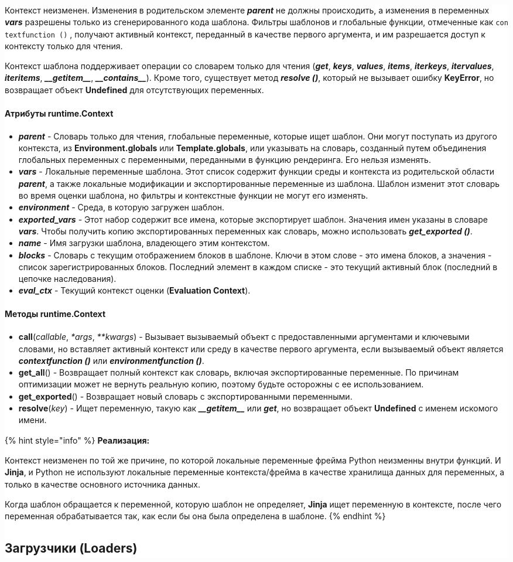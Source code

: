 Контекст неизменен. Изменения в родительском элементе _**parent**_ не должны происходить, а изменения в переменных _**vars**_ разрешены только из сгенерированного кода шаблона. Фильтры шаблонов и глобальные функции, отмеченные как `contextfunction ()` , получают активный контекст, переданный в качестве первого аргумента, и им разрешается доступ к контексту только для чтения.

Контекст шаблона поддерживает операции со словарем только для чтения (_**get**_, _**keys**_, _**values**_, _**items**_, _**iterkeys**_, _**itervalues**_, _**iteritems**_, _**\_\_getitem\_\_**_, _**\_\_contains\_\_**_). Кроме того, существует метод _**resolve ()**_, который не вызывает ошибку **KeyError**, но возвращает объект **Undefined** для отсутствующих переменных.

#### Атрибуты runtime.Context

* _**parent**_ - Словарь только для чтения, глобальные переменные, которые ищет шаблон. Они могут поступать из другого контекста, из **Environment.globals** или **Template.globals**, или указывать на словарь, созданный путем объединения глобальных переменных с переменными, переданными в функцию рендеринга. Его нельзя изменять.
* _**vars**_ - Локальные переменные шаблона. Этот список содержит функции среды и контекста из родительской области _**parent**_, а также локальные модификации и экспортированные переменные из шаблона. Шаблон изменит этот словарь во время оценки шаблона, но фильтры и контекстные функции не могут его изменять.
* _**environment**_ - Среда, в которую загружен шаблон.
* _**exported\_vars**_ - Этот набор содержит все имена, которые экспортирует шаблон. Значения имен указаны в словаре _**vars**_. Чтобы получить копию экспортированных переменных как словарь, можно использовать _**get\_exported ()**_.
* _**name**_ - Имя загрузки шаблона, владеющего этим контекстом.
* _**blocks**_ - Словарь с текущим отображением блоков в шаблоне. Ключи в этом слове - это имена блоков, а значения - список зарегистрированных блоков. Последний элемент в каждом списке - это текущий активный блок (последний в цепочке наследования).
* _**eval\_ctx**_ - Текущий контекст оценки (**Evaluation Context**).

#### Методы runtime.Context

* &#x20;**call**(_callable_, _\*args_, _\*\*kwargs_) - Вызывает вызываемый объект с предоставленными аргументами и ключевыми словами, но вставляет активный контекст или среду в качестве первого аргумента, если вызываемый объект является _**contextfunction ()**_ или _**environmentfunction ()**_.
* &#x20;**get\_all**() - Возвращает полный контекст как словарь, включая экспортированные переменные. По причинам оптимизации может не вернуть реальную копию, поэтому будьте осторожны с ее использованием.
* &#x20;**get\_exported**() - Возвращает новый словарь с экспортированными переменными.
* &#x20;**resolve**(_key_) - Ищет переменную, такую как _**\_\_getitem\_\_**_ или _**get**_, но возвращает объект **Undefined** с именем искомого имени.

{% hint style="info" %}
**Реализация:**

Контекст неизменен по той же причине, по которой локальные переменные фрейма Python неизменны внутри функций. И **Jinja**, и Python не используют локальные переменные контекста/фрейма в качестве хранилища данных для переменных, а только в качестве основного источника данных.

Когда шаблон обращается к переменной, которую шаблон не определяет, **Jinja** ищет переменную в контексте, после чего переменная обрабатывается так, как если бы она была определена в шаблоне.
{% endhint %}

## Загрузчики (Loaders)
